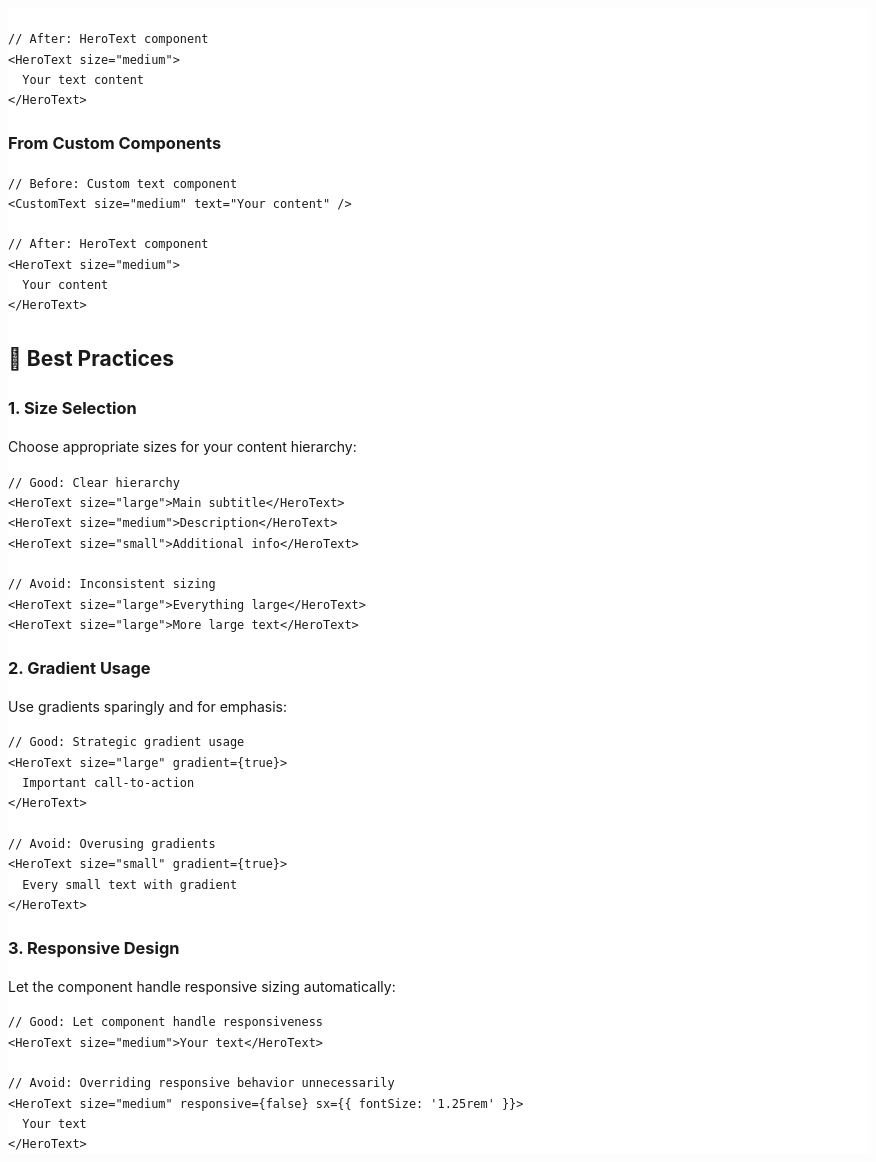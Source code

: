 ```tsx

// After: HeroText component
<HeroText size="medium">
  Your text content
</HeroText>
```

### From Custom Components
```tsx
// Before: Custom text component
<CustomText size="medium" text="Your content" />

// After: HeroText component
<HeroText size="medium">
  Your content
</HeroText>
```

## 🎨 Best Practices

### 1. **Size Selection**
Choose appropriate sizes for your content hierarchy:
```tsx
// Good: Clear hierarchy
<HeroText size="large">Main subtitle</HeroText>
<HeroText size="medium">Description</HeroText>
<HeroText size="small">Additional info</HeroText>

// Avoid: Inconsistent sizing
<HeroText size="large">Everything large</HeroText>
<HeroText size="large">More large text</HeroText>
```

### 2. **Gradient Usage**
Use gradients sparingly and for emphasis:
```tsx
// Good: Strategic gradient usage
<HeroText size="large" gradient={true}>
  Important call-to-action
</HeroText>

// Avoid: Overusing gradients
<HeroText size="small" gradient={true}>
  Every small text with gradient
</HeroText>
```

### 3. **Responsive Design**
Let the component handle responsive sizing automatically:
```tsx
// Good: Let component handle responsiveness
<HeroText size="medium">Your text</HeroText>

// Avoid: Overriding responsive behavior unnecessarily
<HeroText size="medium" responsive={false} sx={{ fontSize: '1.25rem' }}>
  Your text
</HeroText>
```
